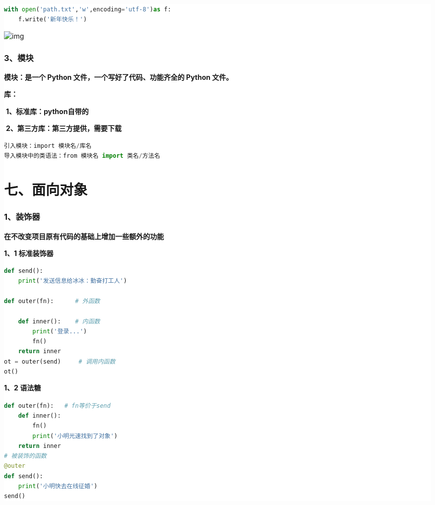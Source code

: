```python
with open('path.txt','w',encoding='utf-8')as f:
	f.write('新年快乐！')
```

![img](C:\Users\王国成\Desktop\笔记\前端\images\3J4HXL9B1596180612019.png)

### **3、模块**

**模块：是一个 Python 文件，一个写好了代码、功能齐全的 Python 文件。**

**库：**

​	**1、标准库：python自带的**

​	**2、第三方库：第三方提供，需要下载**

```python
引入模块：import 模块名/库名
导入模块中的类语法：from 模块名 import 类名/方法名
```

# **七、面向对象**

### **1、装饰器**

**在不改变项目原有代码的基础上增加一些额外的功能**

**1、1 标准装饰器**

```python
def send():
    print('发送信息给冰冰：勤奋打工人')

def outer(fn):      # 外函数

    def inner():    # 内函数
        print('登录...')
        fn()
    return inner
ot = outer(send)     # 调用内函数
ot()
```

**1、2 语法糖**

```python
def outer(fn):   # fn等价于send
    def inner():
        fn()
        print('小明光速找到了对象')
    return inner
# 被装饰的函数
@outer
def send():
    print('小明快去在线征婚')
send()
```
